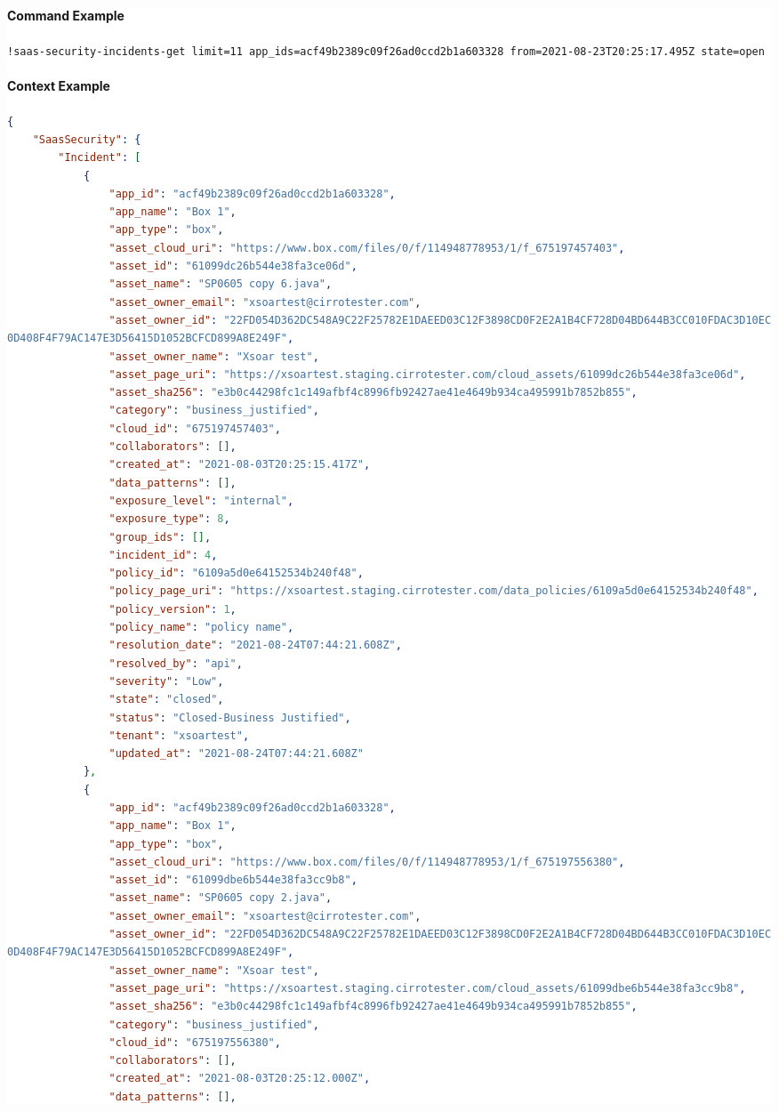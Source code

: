 
#### Command Example
```!saas-security-incidents-get limit=11 app_ids=acf49b2389c09f26ad0ccd2b1a603328 from=2021-08-23T20:25:17.495Z state=open```

#### Context Example
```json
{
    "SaasSecurity": {
        "Incident": [
            {
                "app_id": "acf49b2389c09f26ad0ccd2b1a603328",
                "app_name": "Box 1",
                "app_type": "box",
                "asset_cloud_uri": "https://www.box.com/files/0/f/114948778953/1/f_675197457403",
                "asset_id": "61099dc26b544e38fa3ce06d",
                "asset_name": "SP0605 copy 6.java",
                "asset_owner_email": "xsoartest@cirrotester.com",
                "asset_owner_id": "22FD054D362DC548A9C22F25782E1DAEED03C12F3898CD0F2E2A1B4CF728D04BD644B3CC010FDAC3D10EC0D408F4F79AC147E3D56415D1052BCFCD899A8E249F",
                "asset_owner_name": "Xsoar test",
                "asset_page_uri": "https://xsoartest.staging.cirrotester.com/cloud_assets/61099dc26b544e38fa3ce06d",
                "asset_sha256": "e3b0c44298fc1c149afbf4c8996fb92427ae41e4649b934ca495991b7852b855",
                "category": "business_justified",
                "cloud_id": "675197457403",
                "collaborators": [],
                "created_at": "2021-08-03T20:25:15.417Z",
                "data_patterns": [],
                "exposure_level": "internal",
                "exposure_type": 8,
                "group_ids": [],
                "incident_id": 4,
                "policy_id": "6109a5d0e64152534b240f48",
                "policy_page_uri": "https://xsoartest.staging.cirrotester.com/data_policies/6109a5d0e64152534b240f48",
                "policy_version": 1,
                "policy_name": "policy name",
                "resolution_date": "2021-08-24T07:44:21.608Z",
                "resolved_by": "api",
                "severity": "Low",
                "state": "closed",
                "status": "Closed-Business Justified",
                "tenant": "xsoartest",
                "updated_at": "2021-08-24T07:44:21.608Z"
            },
            {
                "app_id": "acf49b2389c09f26ad0ccd2b1a603328",
                "app_name": "Box 1",
                "app_type": "box",
                "asset_cloud_uri": "https://www.box.com/files/0/f/114948778953/1/f_675197556380",
                "asset_id": "61099dbe6b544e38fa3cc9b8",
                "asset_name": "SP0605 copy 2.java",
                "asset_owner_email": "xsoartest@cirrotester.com",
                "asset_owner_id": "22FD054D362DC548A9C22F25782E1DAEED03C12F3898CD0F2E2A1B4CF728D04BD644B3CC010FDAC3D10EC0D408F4F79AC147E3D56415D1052BCFCD899A8E249F",
                "asset_owner_name": "Xsoar test",
                "asset_page_uri": "https://xsoartest.staging.cirrotester.com/cloud_assets/61099dbe6b544e38fa3cc9b8",
                "asset_sha256": "e3b0c44298fc1c149afbf4c8996fb92427ae41e4649b934ca495991b7852b855",
                "category": "business_justified",
                "cloud_id": "675197556380",
                "collaborators": [],
                "created_at": "2021-08-03T20:25:12.000Z",
                "data_patterns": [],
```